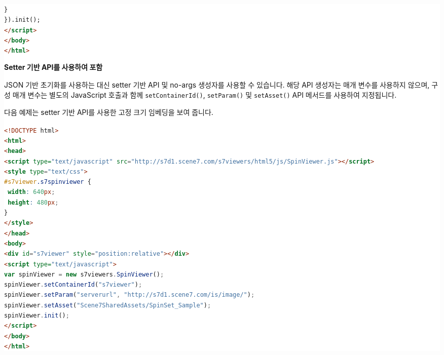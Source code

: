 ```html {.line-numbers}
} 
}).init(); 
</script> 
</body> 
</html>
```

**Setter 기반 API를 사용하여 포함**

JSON 기반 초기화를 사용하는 대신 setter 기반 API 및 no-args 생성자를 사용할 수 있습니다. 해당 API 생성자는 매개 변수를 사용하지 않으며, 구성 매개 변수는 별도의 JavaScript 호출과 함께 `setContainerId()`, `setParam()` 및 `setAsset()` API 메서드를 사용하여 지정됩니다.

다음 예제는 setter 기반 API를 사용한 고정 크기 임베딩을 보여 줍니다.

```html {.line-numbers}
<!DOCTYPE html> 
<html> 
<head> 
<script type="text/javascript" src="http://s7d1.scene7.com/s7viewers/html5/js/SpinViewer.js"></script> 
<style type="text/css"> 
#s7viewer.s7spinviewer { 
 width: 640px; 
 height: 480px; 
} 
</style> 
</head> 
<body> 
<div id="s7viewer" style="position:relative"></div> 
<script type="text/javascript"> 
var spinViewer = new s7viewers.SpinViewer(); 
spinViewer.setContainerId("s7viewer"); 
spinViewer.setParam("serverurl", "http://s7d1.scene7.com/is/image/"); 
spinViewer.setAsset("Scene7SharedAssets/SpinSet_Sample"); 
spinViewer.init(); 
</script> 
</body> 
</html>
```
